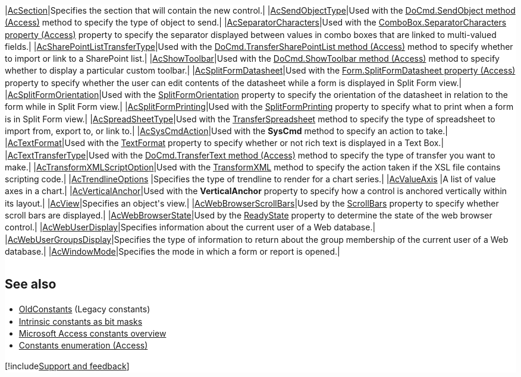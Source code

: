|[AcSection](Access.AcSection.md)|Specifies the section that will contain the new control.|
|[AcSendObjectType](Access.AcSendObjectType.md)|Used with the [DoCmd.SendObject method (Access)](Access.docmd.sendobject.md) method to specify the type of object to send.|
|[AcSeparatorCharacters](Access.AcSeparatorCharacters.md)|Used with the [ComboBox.SeparatorCharacters property (Access)](Access.combobox.separatorcharacters.md) property to specify the separator displayed between values in combo boxes that are linked to multi-valued fields.|
|[AcSharePointListTransferType](Access.AcSharePointListTransferType.md)|Used with the [DoCmd.TransferSharePointList method (Access)](Access.docmd.transfersharepointlist.md) method to specify whether to import or link to a SharePoint list.|
|[AcShowToolbar](Access.AcShowToolbar.md)|Used with the [DoCmd.ShowToolbar method (Access)](Access.docmd.showtoolbar.md) method to specify whether to display a particular custom toolbar.|
|[AcSplitFormDatasheet](Access.AcSplitFormDatasheet.md)|Used with the [Form.SplitFormDatasheet property (Access)](Access.form.splitformdatasheet.md) property to specify whether the user can edit contents of the datasheet while a form is displayed in Split Form view.|
|[AcSplitFormOrientation](Access.AcSplitFormOrientation.md)|Used with the [SplitFormOrientation](Access.Form.SplitFormOrientation.md) property to specify the orientation of the datasheet in relation to the form while in Split Form view.|
|[AcSplitFormPrinting](Access.AcSplitFormPrinting.md)|Used with the [SplitFormPrinting](Access.Form.SplitFormPrinting.md) property to specify what to print when a form is in Split Form view.|
|[AcSpreadSheetType](Access.AcSpreadSheetType.md)|Used with the [TransferSpreadsheet](Access.DoCmd.TransferSpreadsheet.md) method to specify the type of spreadsheet to import from, export to, or link to.|
|[AcSysCmdAction](Access.AcSysCmdAction.md)|Used with the **SysCmd** method to specify an action to take.|
|[AcTextFormat](Access.AcTextFormat.md)|Used with the [TextFormat](Access.TextBox.TextFormat.md) property to specify whether or not rich text is displayed in a Text Box.|
|[AcTextTransferType](Access.AcTextTransferType.md)|Used with the [DoCmd.TransferText method (Access)](Access.docmd.transfertext.md) method to specify the type of transfer you want to make.|
|[AcTransformXMLScriptOption](Access.AcTransformXMLScriptOption.md)|Used with the [TransformXML](Access.Application.TransformXML.md) method to specify the action taken if the XSL file contains scripting code.|
|[AcTrendlineOptions](Access.AcTrendlineOptions.md) |Specifies the type of trendline to render for a chart series.|
|[AcValueAxis](Access.AcValueAxis.md) |A list of value axes in a chart.|
|[AcVerticalAnchor](Access.AcVerticalAnchor.md)|Used with the **VerticalAnchor** property to specify how a control is anchored vertically within its layout.|
|[AcView](Access.AcView.md)|Specifies an object's view.|
|[AcWebBrowserScrollBars](Access.AcWebBrowserScrollBars.md)|Used by the [ScrollBars](Access.WebBrowserControl.ScrollBars.md) property to specify whether scroll bars are displayed.|
|[AcWebBrowserState](Access.AcWebBrowserState.md)|Used by the [ReadyState](Access.WebBrowserControl.ReadyState.md) property to determine the state of the web browser control.|
|[AcWebUserDisplay](Access.AcWebUserDisplay.md)|Specifies information about the current user of a Web database.|
|[AcWebUserGroupsDisplay](Access.AcWebUserGroupsDisplay.md)|Specifies the type of information to return about the group membership of the current user of a Web database.|
|[AcWindowMode](Access.AcWindowMode.md)|Specifies the mode in which a form or report is opened.|


## See also

- [OldConstants](Access.oldconstants.md) (Legacy constants)
- [Intrinsic constants as bit masks](../access/concepts/miscellaneous/intrinsic-constants-as-bit-masks.md)
- [Microsoft Access constants overview](../access/concepts/miscellaneous/microsoft-access-constantsoverview.md)
- [Constants enumeration (Access)](../access/concepts/miscellaneous/constants-enumeration-access.md)

[!include[Support and feedback](~/includes/feedback-boilerplate.md)]
